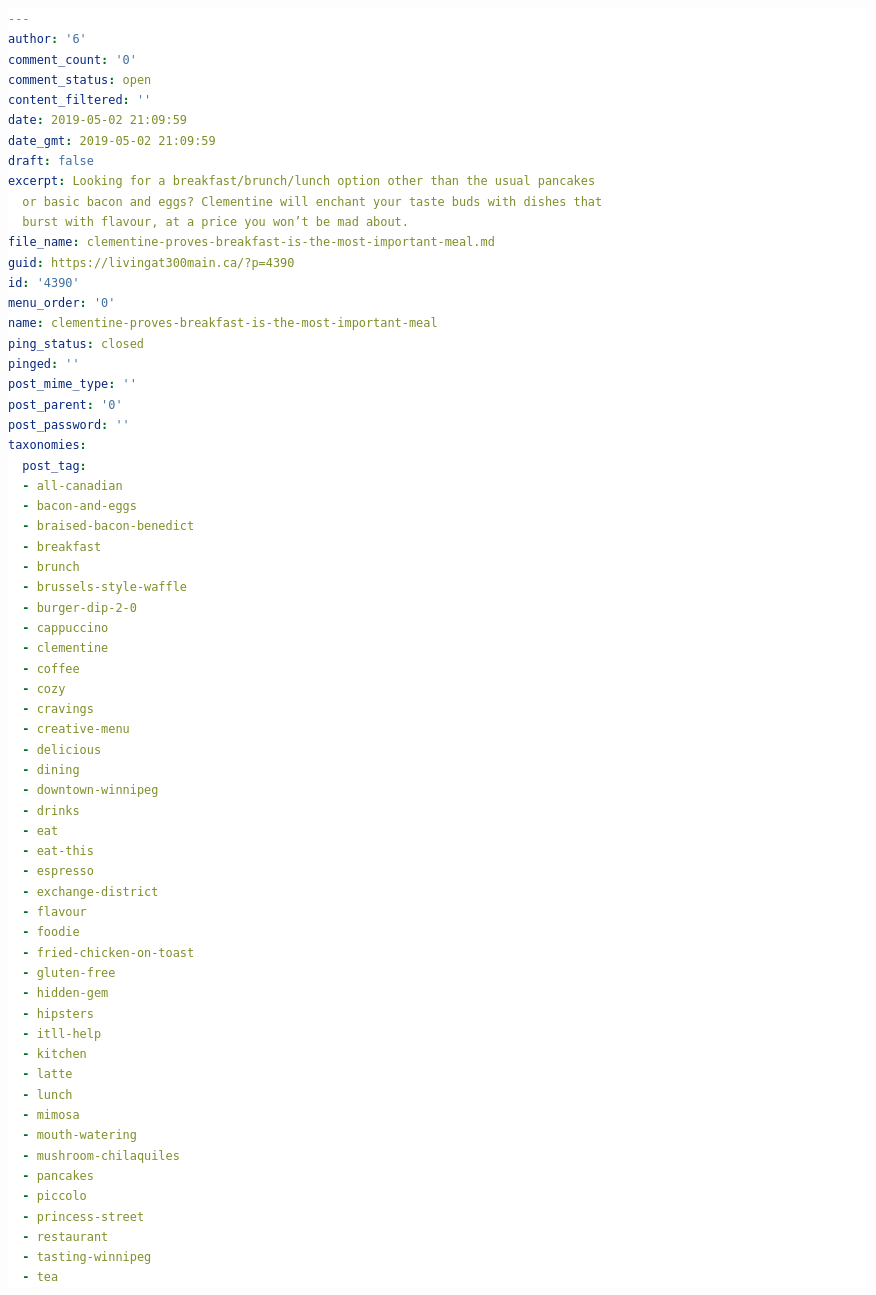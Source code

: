 ```yaml
---
author: '6'
comment_count: '0'
comment_status: open
content_filtered: ''
date: 2019-05-02 21:09:59
date_gmt: 2019-05-02 21:09:59
draft: false
excerpt: Looking for a breakfast/brunch/lunch option other than the usual pancakes
  or basic bacon and eggs? Clementine will enchant your taste buds with dishes that
  burst with flavour, at a price you won’t be mad about.
file_name: clementine-proves-breakfast-is-the-most-important-meal.md
guid: https://livingat300main.ca/?p=4390
id: '4390'
menu_order: '0'
name: clementine-proves-breakfast-is-the-most-important-meal
ping_status: closed
pinged: ''
post_mime_type: ''
post_parent: '0'
post_password: ''
taxonomies:
  post_tag:
  - all-canadian
  - bacon-and-eggs
  - braised-bacon-benedict
  - breakfast
  - brunch
  - brussels-style-waffle
  - burger-dip-2-0
  - cappuccino
  - clementine
  - coffee
  - cozy
  - cravings
  - creative-menu
  - delicious
  - dining
  - downtown-winnipeg
  - drinks
  - eat
  - eat-this
  - espresso
  - exchange-district
  - flavour
  - foodie
  - fried-chicken-on-toast
  - gluten-free
  - hidden-gem
  - hipsters
  - itll-help
  - kitchen
  - latte
  - lunch
  - mimosa
  - mouth-watering
  - mushroom-chilaquiles
  - pancakes
  - piccolo
  - princess-street
  - restaurant
  - tasting-winnipeg
  - tea
```